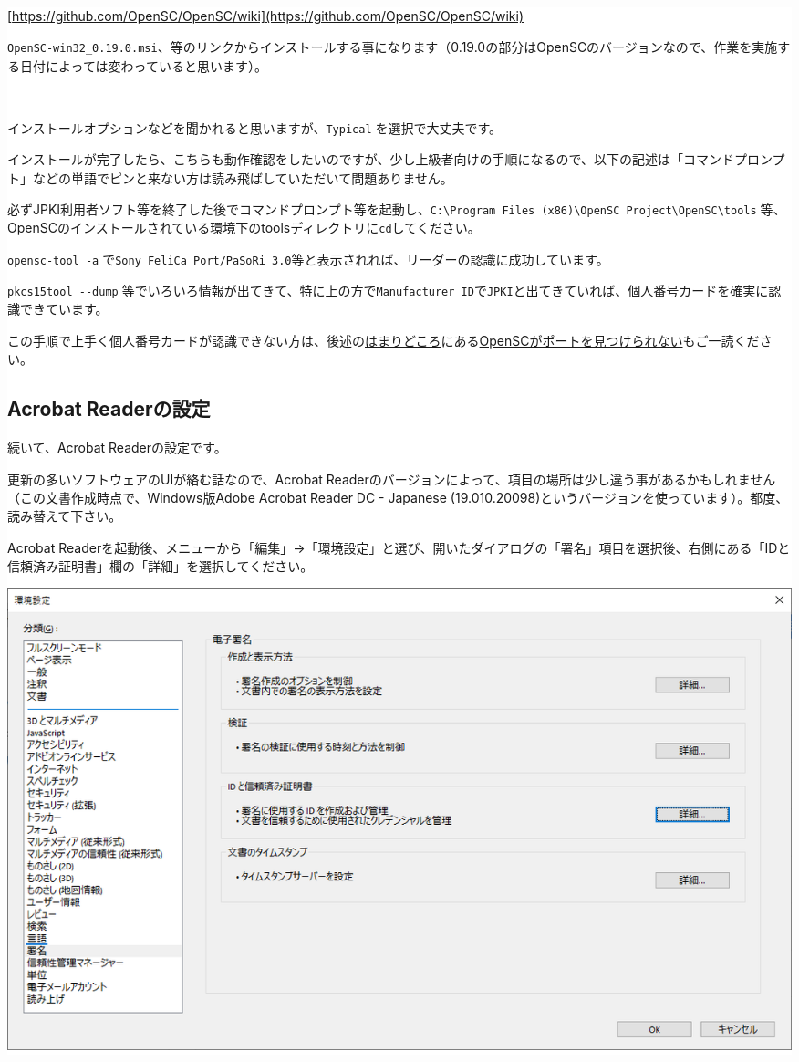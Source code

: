 [https://github.com/OpenSC/OpenSC/wiki](https://github.com/OpenSC/OpenSC/wiki)

`OpenSC-win32_0.19.0.msi`、等のリンクからインストールする事になります（0.19.0の部分はOpenSCのバージョンなので、作業を実施する日付によっては変わっていると思います）。

<br/>

インストールオプションなどを聞かれると思いますが、`Typical` を選択で大丈夫です。

インストールが完了したら、こちらも動作確認をしたいのですが、少し上級者向けの手順になるので、以下の記述は「コマンドプロンプト」などの単語でピンと来ない方は読み飛ばしていただいて問題ありません。

必ずJPKI利用者ソフト等を終了した後でコマンドプロンプト等を起動し、`C:\Program Files (x86)\OpenSC Project\OpenSC\tools` 等、OpenSCのインストールされている環境下のtoolsディレクトリに`cd`してください。

`opensc-tool -a` で`Sony FeliCa Port/PaSoRi 3.0`等と表示されれば、リーダーの認識に成功しています。

`pkcs15tool --dump` 等でいろいろ情報が出てきて、特に上の方で`Manufacturer ID`で`JPKI`と出てきていれば、個人番号カードを確実に認識できています。

この手順で上手く個人番号カードが認識できない方は、後述の[はまりどころ](#はまりどころ)にある[OpenSCがポートを見つけられない](#opensc%E3%81%8C%E3%83%9D%E3%83%BC%E3%83%88%E3%82%92%E8%A6%8B%E3%81%A4%E3%81%91%E3%82%89%E3%82%8C%E3%81%AA%E3%81%84)もご一読ください。

## Acrobat Readerの設定

続いて、Acrobat Readerの設定です。

更新の多いソフトウェアのUIが絡む話なので、Acrobat Readerのバージョンによって、項目の場所は少し違う事があるかもしれません（この文書作成時点で、Windows版Adobe Acrobat Reader DC - Japanese (19.010.20098)というバージョンを使っています）。都度、読み替えて下さい。

Acrobat Readerを起動後、メニューから「編集」→「環境設定」と選び、開いたダイアログの「署名」項目を選択後、右側にある「IDと信頼済み証明書」欄の「詳細」を選択してください。

![Acrobat Readerの環境設定](./pdf-sign-by-mynumber-card/acrobat_reader_option.png)
